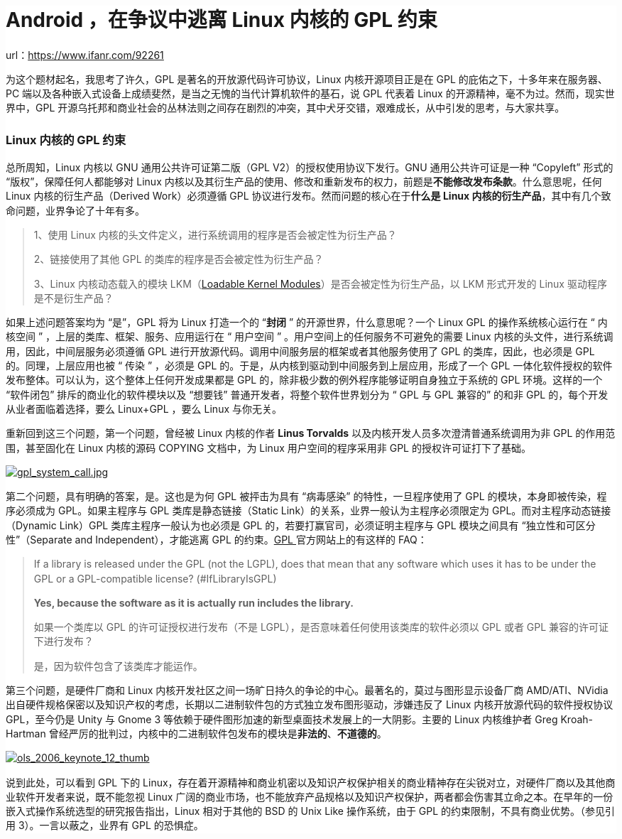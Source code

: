 # Android ，在争议中逃离 Linux 内核的 GPL 约束

url：https://www.ifanr.com/92261



为这个题材起名，我思考了许久，GPL 是著名的开放源代码许可协议，Linux 内核开源项目正是在 GPL 的庇佑之下，十多年来在服务器、PC 端以及各种嵌入式设备上成绩斐然，是当之无愧的当代计算机软件的基石，说 GPL 代表着 Linux 的开源精神，毫不为过。然而，现实世界中，GPL 开源乌托邦和商业社会的丛林法则之间存在剧烈的冲突，其中犬牙交错，艰难成长，从中引发的思考，与大家共享。

### **Linux 内核的 GPL 约束**

总所周知，Linux 内核以 GNU 通用公共许可证第二版（GPL V2）的授权使用协议下发行。GNU 通用公共许可证是一种 “Copyleft” 形式的 “版权”，保障任何人都能够对 Linux 内核以及其衍生产品的使用、修改和重新发布的权力，前题是**不能修改发布条款**。什么意思呢，任何 Linux 内核的衍生产品（Derived Work）必须遵循 GPL 协议进行发布。然而问题的核心在于**什么是 Linux 内核的衍生产品**，其中有几个致命问题，业界争论了十年有多。

> 1、使用 Linux 内核的头文件定义，进行系统调用的程序是否会被定性为衍生产品？
>
> 2、链接使用了其他 GPL 的类库的程序是否会被定性为衍生产品？
>
> 3、Linux 内核动态载入的模块 LKM（[Loadable Kernel Modules](http://en.wikipedia.org/wiki/Loadable_kernel_module)）是否会被定性为衍生产品，以 LKM 形式开发的 Linux 驱动程序是不是衍生产品？

如果上述问题答案均为 “是”，GPL 将为 Linux 打造一个的 “**封闭** ” 的开源世界，什么意思呢？一个 Linux GPL 的操作系统核心运行在 “ 内核空间 ” ，上层的类库、框架、服务、应用运行在 “ 用户空间 ” 。用户空间上的任何服务不可避免的需要 Linux 内核的头文件，进行系统调用，因此，中间层服务必须遵循 GPL 进行开放源代码。调用中间服务层的框架或者其他服务使用了 GPL 的类库，因此，也必须是 GPL 的。同理，上层应用也被 “ 传染 ” ，必须是 GPL 的。于是，从内核到驱动到中间服务到上层应用，形成了一个 GPL 一体化软件授权的软件发布整体。可以认为，这个整体上任何开发成果都是 GPL 的，除非极少数的例外程序能够证明自身独立于系统的 GPL 环境。这样的一个 “软件闭包” 排斥的商业化的软件模块以及 “想要钱” 普通开发者，将整个软件世界划分为 “ GPL 与 GPL 兼容的” 的和非 GPL 的，每个开发从业者面临着选择，要么 Linux+GPL ，要么 Linux 与你无关。

重新回到这三个问题，第一个问题，曾经被 Linux 内核的作者 **Linus Torvalds** 以及内核开发人员多次澄清普通系统调用为非 GPL 的作用范围，甚至固化在 Linux 内核的源码 COPYING 文档中，为 Linux 用户空间的程序采用非 GPL 的授权许可证打下了基础。

[![gpl_system_call.jpg](images/gpl_system_call.jpg!720)](https://www.ifanr.com/92261/gpl_system_call-jpg)

第二个问题，具有明确的答案，是。这也是为何 GPL 被抨击为具有 “病毒感染” 的特性，一旦程序使用了 GPL 的模块，本身即被传染，程序必须成为 GPL。如果主程序与 GPL 类库是静态链接（Static Link）的关系，业界一般认为主程序必须限定为 GPL。而对主程序动态链接（Dynamic Link）GPL 类库主程序一般认为也必须是 GPL 的，若要打赢官司，必须证明主程序与 GPL 模块之间具有 “独立性和可区分性”（Separate and Independent），才能逃离 GPL 的约束。[GPL ](http://www.gnu.org/licenses/gpl-faq.htm)官方网站上的有这样的 FAQ：

> If a library is released under the GPL (not the LGPL), does that mean that any software which uses it has to be under the GPL or a GPL-compatible license? (#IfLibraryIsGPL)
>
> **Yes, because the software as it is actually run includes the library.**
>
>  如果一个类库以 GPL 的许可证授权进行发布（不是 LGPL），是否意味着任何使用该类库的软件必须以 GPL 或者 GPL 兼容的许可证下进行发布？
>
> 是，因为软件包含了该类库才能运作。

第三个问题，是硬件厂商和 Linux 内核开发社区之间一场旷日持久的争论的中心。最著名的，莫过与图形显示设备厂商 AMD/ATI、NVidia 出自硬件规格保密以及知识产权的考虑，长期以二进制软件包的方式独立发布图形驱动，涉嫌违反了 Linux 内核开放源代码的软件授权协议 GPL，至今仍是 Unity 与 Gnome 3 等依赖于硬件图形加速的新型桌面技术发展上的一大阴影。主要的 Linux 内核维护者 Greg Kroah-Hartman 曾经严厉的批判过，内核中的二进制软件包发布的模块是**非法的**、**不道德的**。

[![ols_2006_keynote_12_thumb](images/ols_2006_keynote_12_thumb1.jpg!720)](https://www.ifanr.com/92261/ols_2006_keynote_12_thumb)

说到此处，可以看到 GPL 下的 Linux，存在着开源精神和商业机密以及知识产权保护相关的商业精神存在尖锐对立，对硬件厂商以及其他商业软件开发者来说，既不能忽视 Linux 广阔的商业市场，也不能放弃产品规格以及知识产权保护，两者都会伤害其立命之本。在早年的一份嵌入式操作系统选型的研究报告指出，Linux 相对于其他的 BSD 的 Unix Like 操作系统，由于 GPL 的约束限制，不具有商业优势。（参见引用 3）。一言以蔽之，业界有 GPL 的恐惧症。
